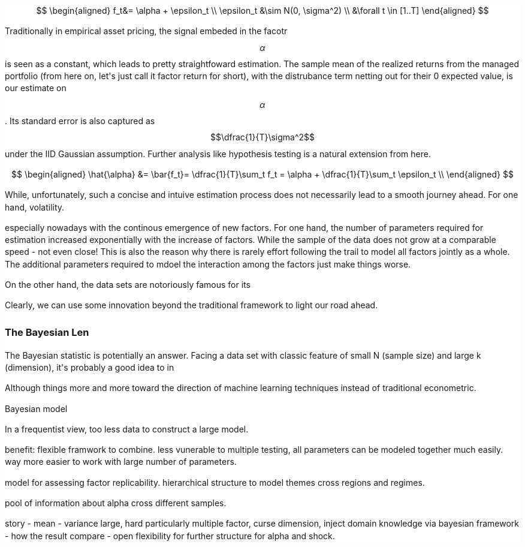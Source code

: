 $$
\begin{aligned}
f_t&= \alpha + \epsilon_t \\
\epsilon_t &\sim N(0, \sigma^2) \\
&\forall t \in [1..T]
\end{aligned}
$$

Traditionally in empirical asset pricing, the signal embeded in the facotr $$\alpha$$ is seen as a constant, which leads to pretty straightfoward estimation. The sample mean of the realized returns from the managed portfolio (from here on, let's just call it factor return for short), with the distrubance term netting out for their 0 expected value, is our estimate on $$\alpha$$. Its standard error is also captured as $$\dfrac{1}{T}\sigma^2$$ under the IID Gaussian assumption. Further analysis like hypothesis testing is a natural extension from here.

$$
\begin{aligned}
\hat{\alpha} &= \bar{f_t}= \dfrac{1}{T}\sum_t f_t = \alpha + \dfrac{1}{T}\sum_t \epsilon_t \\
\end{aligned}
$$

While, unfortunately, such a concise and intuive estimation process does not necessarily lead to a smooth journey ahead. For one hand, volatility.

especially nowadays with the continous emergence of new factors. For one hand, the number of parameters required for estimation increased exponentially with the increase of factors. While the sample of the data does not grow at a comparable speed - not even close! This is also the reason why there is rarely effort following the trail to model all factors jointly as a whole. The additional parameters required to mdoel the interaction among the factors just make things worse. 

On the other hand, the data sets are notoriously famous for its 

Clearly, we can use some innovation beyond the traditional framework to light our road ahead.


### The Bayesian Len <a name="bayes"></a>

The Bayesian statistic is potentially an answer. Facing a data set with classic feature of small N (sample size) and large k (dimension), it's probably a good idea to in


Although things more and more toward the direction of machine learning techniques instead of traditional econometric.

Bayesian model

In a frequentist view, too less data to construct a large model. 

benefit: flexible framwork to combine.  less vunerable to multiple testing, all parameters can be modeled together much easily. way more easier to work with large number of parameters. 

model for assessing factor replicability. hierarchical structure to model themes cross regions and regimes.


pool of information about alpha cross different samples. 


story - mean - variance large, hard particularly multiple factor, curse dimension, inject domain knowledge via bayesian framework - how the result compare - open flexibility for further structure for alpha and shock. 
